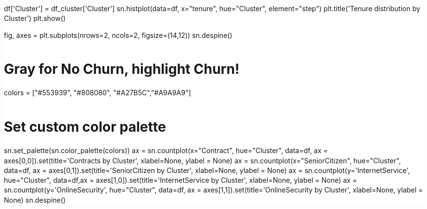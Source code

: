 df['Cluster'] = df_cluster['Cluster']
sn.histplot(data=df, x="tenure", hue="Cluster", element="step")
plt.title('Tenure distribution by Cluster')
plt.show()


fig, axes = plt.subplots(nrows=2, ncols=2, figsize=(14,12))
sn.despine()

# Gray for No Churn, highlight Churn!
colors = ["#553939", "#808080", "#A27B5C","#A9A9A9"]
# Set custom color palette
sn.set_palette(sn.color_palette(colors))
ax = sn.countplot(x="Contract", hue="Cluster", data=df, ax = axes[0,0]).set(title='Contracts by Cluster', xlabel=None, ylabel = None)
ax = sn.countplot(x="SeniorCitizen", hue="Cluster", data=df, ax = axes[0,1]).set(title='SeniorCitizen by Cluster', xlabel=None, ylabel = None)
ax = sn.countplot(y='InternetService', hue="Cluster", data=df,ax = axes[1,0]).set(title='InternetService by Cluster', xlabel=None, ylabel = None)
ax = sn.countplot(y='OnlineSecurity', hue="Cluster", data=df, ax = axes[1,1]).set(title='OnlineSecurity by Cluster', xlabel=None, ylabel = None)
sn.despine()
